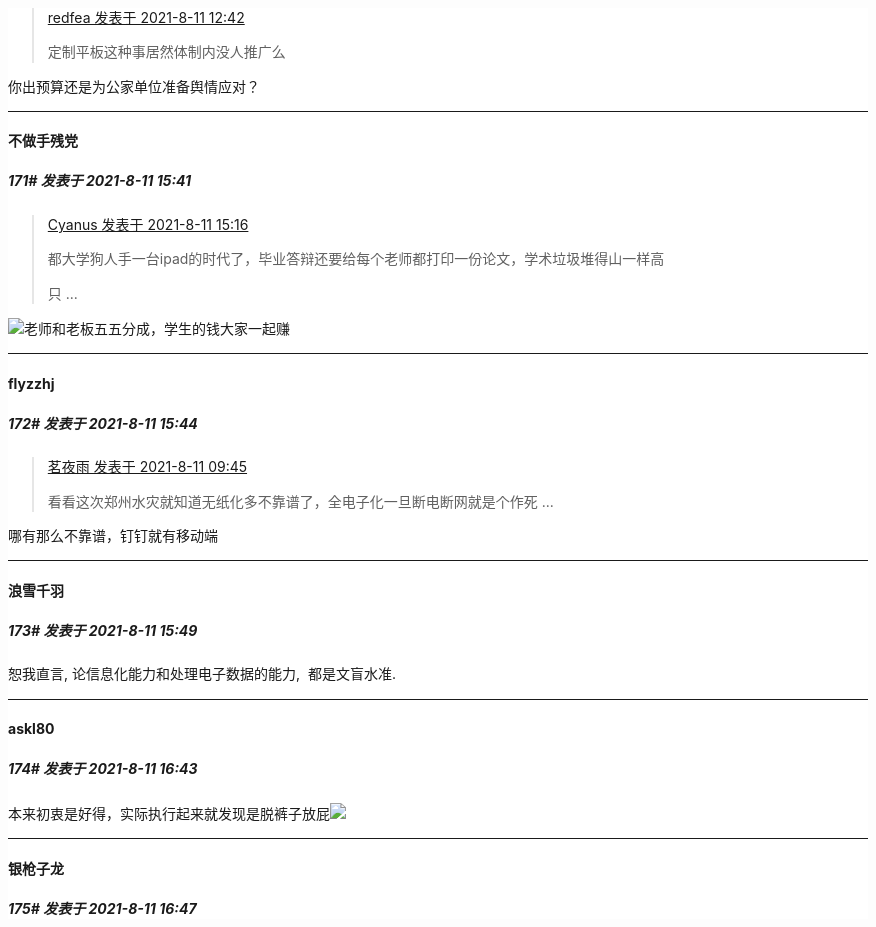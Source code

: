 
<blockquote><a href="httphttps://bbs.saraba1st.com/2b/forum.php?mod=redirect&amp;goto=findpost&amp;pid=52327214&amp;ptid=2020136" target="_blank">redfea 发表于 2021-8-11 12:42</a>

定制平板这种事居然体制内没人推广么</blockquote>
你出预算还是为公家单位准备舆情应对？


*****

####  不做手残党  
##### 171#       发表于 2021-8-11 15:41


<blockquote><a href="httphttps://bbs.saraba1st.com/2b/forum.php?mod=redirect&amp;goto=findpost&amp;pid=52329010&amp;ptid=2020136" target="_blank">Cyanus 发表于 2021-8-11 15:16</a>

都大学狗人手一台ipad的时代了，毕业答辩还要给每个老师都打印一份论文，学术垃圾堆得山一样高


只 ...</blockquote>
<img src="https://static.saraba1st.com/image/smiley/face2017/053.png" referrerpolicy="no-referrer">老师和老板五五分成，学生的钱大家一起赚


*****

####  flyzzhj  
##### 172#       发表于 2021-8-11 15:44


<blockquote><a href="httphttps://bbs.saraba1st.com/2b/forum.php?mod=redirect&amp;goto=findpost&amp;pid=52324983&amp;ptid=2020136" target="_blank">茗夜雨 发表于 2021-8-11 09:45</a>

看看这次郑州水灾就知道无纸化多不靠谱了，全电子化一旦断电断网就是个作死 ...</blockquote>
哪有那么不靠谱，钉钉就有移动端


*****

####  浪雪千羽  
##### 173#       发表于 2021-8-11 15:49


恕我直言, 论信息化能力和处理电子数据的能力,  都是文盲水准.


                                                 

*****

####  askl80  
##### 174#       发表于 2021-8-11 16:43


本来初衷是好得，实际执行起来就发现是脱裤子放屁<img src="https://static.saraba1st.com/image/smiley/face2017/048.png" referrerpolicy="no-referrer">


*****

####  银枪子龙  
##### 175#       发表于 2021-8-11 16:47
